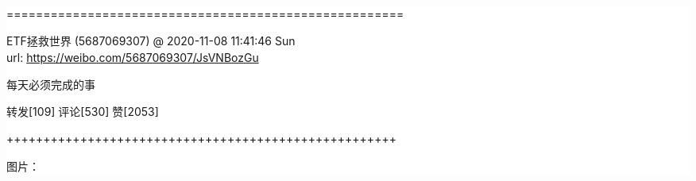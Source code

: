 ======================================================






ETF拯救世界 (5687069307) @
2020-11-08 11:41:46 Sun  
url: https://weibo.com/5687069307/JsVNBozGu

每天必须完成的事 ​​​

转发[109]  评论[530]  赞[2053] 

+++++++++++++++++++++++++++++++++++++++++++++++++++++

图片：